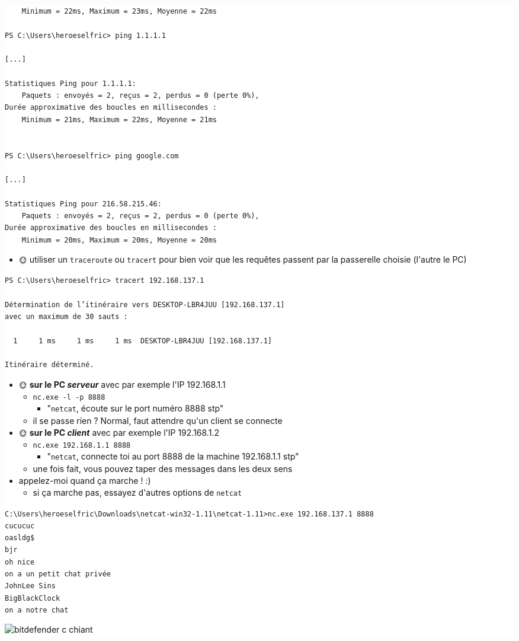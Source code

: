 ```
    Minimum = 22ms, Maximum = 23ms, Moyenne = 22ms

PS C:\Users\heroeselfric> ping 1.1.1.1

[...]

Statistiques Ping pour 1.1.1.1:
    Paquets : envoyés = 2, reçus = 2, perdus = 0 (perte 0%),
Durée approximative des boucles en millisecondes :
    Minimum = 21ms, Maximum = 22ms, Moyenne = 21ms


PS C:\Users\heroeselfric> ping google.com

[...]

Statistiques Ping pour 216.58.215.46:
    Paquets : envoyés = 2, reçus = 2, perdus = 0 (perte 0%),
Durée approximative des boucles en millisecondes :
    Minimum = 20ms, Maximum = 20ms, Moyenne = 20ms
```


- 🌞 utiliser un `traceroute` ou `tracert` pour bien voir que les requêtes passent par la passerelle choisie (l'autre le PC)

```
PS C:\Users\heroeselfric> tracert 192.168.137.1

Détermination de l’itinéraire vers DESKTOP-LBR4JUU [192.168.137.1]
avec un maximum de 30 sauts :

  1     1 ms     1 ms     1 ms  DESKTOP-LBR4JUU [192.168.137.1]

Itinéraire déterminé.
```


- 🌞 **sur le PC *serveur*** avec par exemple l'IP 192.168.1.1
  - `nc.exe -l -p 8888`
    - "`netcat`, écoute sur le port numéro 8888 stp"
  - il se passe rien ? Normal, faut attendre qu'un client se connecte
- 🌞 **sur le PC *client*** avec par exemple l'IP 192.168.1.2
  - `nc.exe 192.168.1.1 8888`
    - "`netcat`, connecte toi au port 8888 de la machine 192.168.1.1 stp"
  - une fois fait, vous pouvez taper des messages dans les deux sens
- appelez-moi quand ça marche ! :)
  - si ça marche pas, essayez d'autres options de `netcat`

```
C:\Users\heroeselfric\Downloads\netcat-win32-1.11\netcat-1.11>nc.exe 192.168.137.1 8888
cucucuc
oasldg$
bjr
oh nice
on a un petit chat privée
JohnLee Sins
BigBlackClock
on a notre chat
```
![bitdefender c chiant](./picture/bitdefenderlol.jpg)
